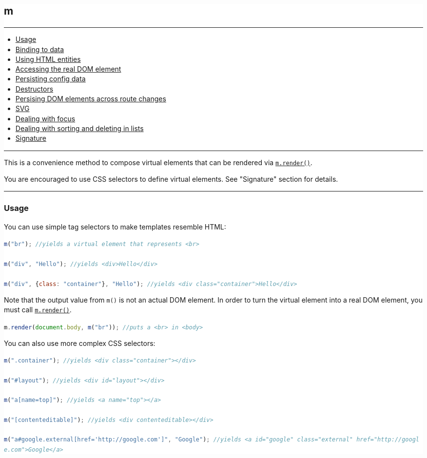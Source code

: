 ## m

---

- [Usage](#usage)
- [Binding to data](#binding-to-data)
- [Using HTML entities](#using-html-entities)
- [Accessing the real DOM element](#accessing-the-real-dom-element)
- [Persisting config data](#persisting-config-data)
- [Destructors](#destructors)
- [Persising DOM elements across route changes](#persising-dom-elements-across-route-changes)
- [SVG](#svg)
- [Dealing with focus](#dealing-with-focus)
- [Dealing with sorting and deleting in lists](#dealing-with-sorting-and-deleting-in-lists)
- [Signature](#signature)

---

This is a convenience method to compose virtual elements that can be rendered via [`m.render()`](mithril.render.md).

You are encouraged to use CSS selectors to define virtual elements. See "Signature" section for details.

---

### Usage

You can use simple tag selectors to make templates resemble HTML:

```javascript
m("br"); //yields a virtual element that represents <br>

m("div", "Hello"); //yields <div>Hello</div>

m("div", {class: "container"}, "Hello"); //yields <div class="container">Hello</div>
```

Note that the output value from `m()` is not an actual DOM element. In order to turn the virtual element into a real DOM element, you must call [`m.render()`](mithril.render.md).

```javascript
m.render(document.body, m("br")); //puts a <br> in <body>
```

You can also use more complex CSS selectors:

```javascript
m(".container"); //yields <div class="container"></div>

m("#layout"); //yields <div id="layout"></div>

m("a[name=top]"); //yields <a name="top"></a>

m("[contenteditable]"); //yields <div contenteditable></div>

m("a#google.external[href='http://google.com']", "Google"); //yields <a id="google" class="external" href="http://google.com">Google</a>
```
